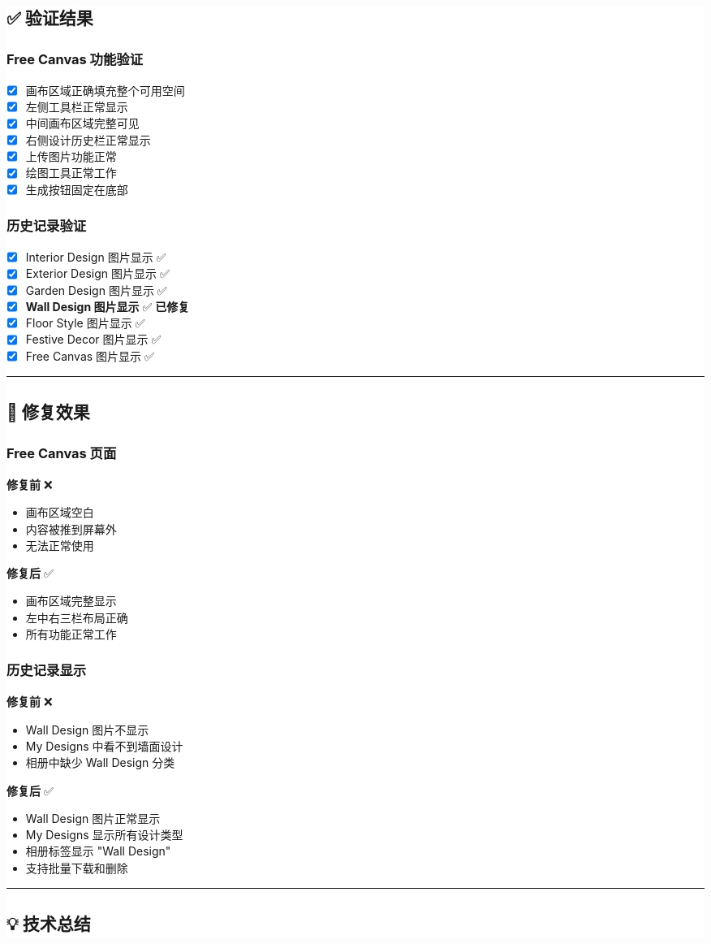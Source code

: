 
## ✅ 验证结果

### Free Canvas 功能验证
- [x] 画布区域正确填充整个可用空间
- [x] 左侧工具栏正常显示
- [x] 中间画布区域完整可见
- [x] 右侧设计历史栏正常显示
- [x] 上传图片功能正常
- [x] 绘图工具正常工作
- [x] 生成按钮固定在底部

### 历史记录验证
- [x] Interior Design 图片显示 ✅
- [x] Exterior Design 图片显示 ✅
- [x] Garden Design 图片显示 ✅
- [x] **Wall Design 图片显示** ✅ **已修复**
- [x] Floor Style 图片显示 ✅
- [x] Festive Decor 图片显示 ✅
- [x] Free Canvas 图片显示 ✅

---

## 🎯 修复效果

### Free Canvas 页面
**修复前** ❌
- 画布区域空白
- 内容被推到屏幕外
- 无法正常使用

**修复后** ✅
- 画布区域完整显示
- 左中右三栏布局正确
- 所有功能正常工作

### 历史记录显示
**修复前** ❌
- Wall Design 图片不显示
- My Designs 中看不到墙面设计
- 相册中缺少 Wall Design 分类

**修复后** ✅
- Wall Design 图片正常显示
- My Designs 显示所有设计类型
- 相册标签显示 "Wall Design"
- 支持批量下载和删除

---

## 💡 技术总结
